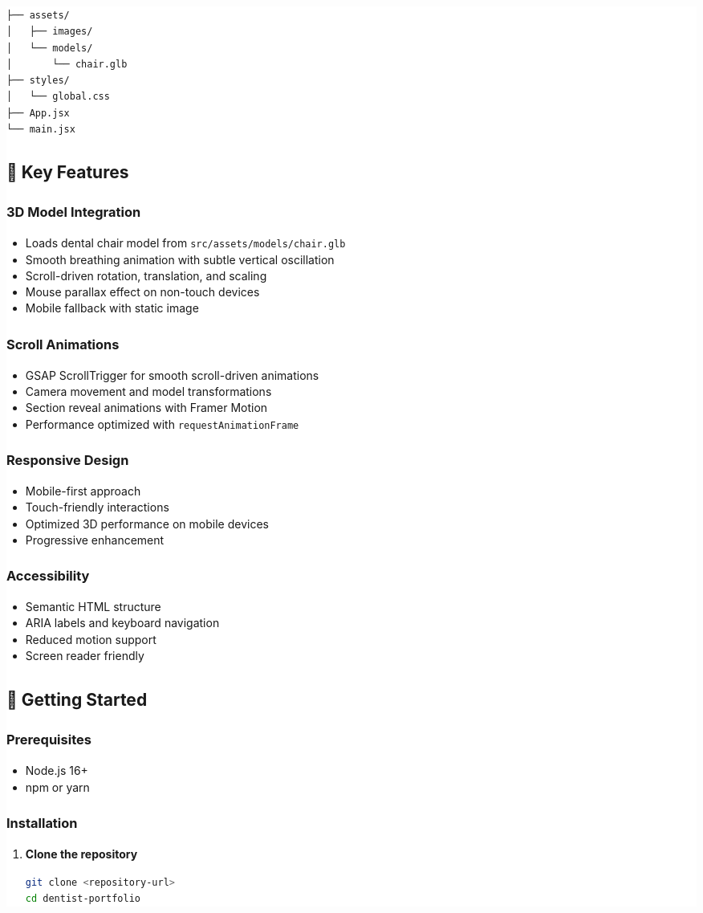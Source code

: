 ```
├── assets/
│   ├── images/
│   └── models/
│       └── chair.glb
├── styles/
│   └── global.css
├── App.jsx
└── main.jsx
```

## 🎯 Key Features

### 3D Model Integration
- Loads dental chair model from `src/assets/models/chair.glb`
- Smooth breathing animation with subtle vertical oscillation
- Scroll-driven rotation, translation, and scaling
- Mouse parallax effect on non-touch devices
- Mobile fallback with static image

### Scroll Animations
- GSAP ScrollTrigger for smooth scroll-driven animations
- Camera movement and model transformations
- Section reveal animations with Framer Motion
- Performance optimized with `requestAnimationFrame`

### Responsive Design
- Mobile-first approach
- Touch-friendly interactions
- Optimized 3D performance on mobile devices
- Progressive enhancement

### Accessibility
- Semantic HTML structure
- ARIA labels and keyboard navigation
- Reduced motion support
- Screen reader friendly

## 🚀 Getting Started

### Prerequisites
- Node.js 16+ 
- npm or yarn

### Installation

1. **Clone the repository**
   ```bash
   git clone <repository-url>
   cd dentist-portfolio
   ```
